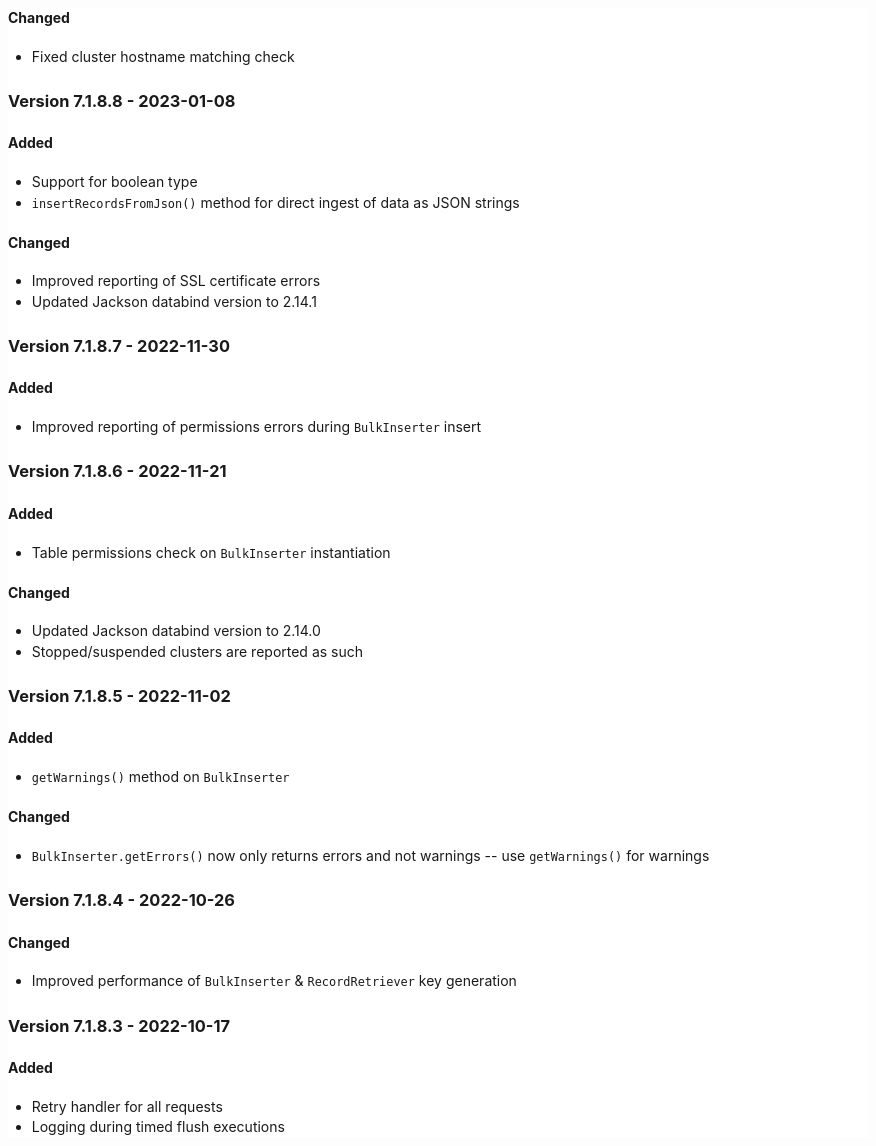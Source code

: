 #### Changed
-   Fixed cluster hostname matching check


### Version 7.1.8.8 - 2023-01-08

#### Added
-   Support for boolean type
-   `insertRecordsFromJson()` method for direct ingest of data as JSON strings

#### Changed
-   Improved reporting of SSL certificate errors
-   Updated Jackson databind version to 2.14.1


### Version 7.1.8.7 - 2022-11-30

#### Added
-   Improved reporting of permissions errors during `BulkInserter` insert


### Version 7.1.8.6 - 2022-11-21

#### Added
-   Table permissions check on `BulkInserter` instantiation

#### Changed
-   Updated Jackson databind version to 2.14.0
-   Stopped/suspended clusters are reported as such


### Version 7.1.8.5 - 2022-11-02

#### Added
-   `getWarnings()` method on `BulkInserter`

#### Changed
-   `BulkInserter.getErrors()` now only returns errors and not warnings -- use
    `getWarnings()` for warnings


### Version 7.1.8.4 - 2022-10-26

#### Changed
-   Improved performance of `BulkInserter` & `RecordRetriever` key generation


### Version 7.1.8.3 - 2022-10-17

#### Added
-   Retry handler for all requests
-   Logging during timed flush executions
